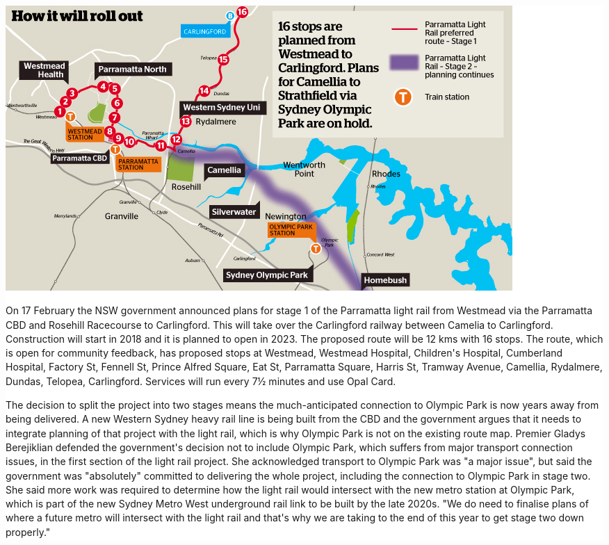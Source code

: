 ![*Map: Sydney Morning Herald*](ttalk20170302.png)

On 17 February the NSW government announced plans for stage 1 of the
Parramatta light rail from Westmead via the Parramatta CBD and Rosehill
Racecourse to Carlingford. This will take over the Carlingford railway
between Camelia to Carlingford. Construction will start in 2018 and it
is planned to open in 2023. The proposed route will be 12 kms with 16
stops. The route, which is open for community feedback, has proposed
stops at Westmead, Westmead Hospital, Children's Hospital, Cumberland
Hospital, Factory St, Fennell St, Prince Alfred Square, Eat St,
Parramatta Square, Harris St, Tramway Avenue, Camellia, Rydalmere,
Dundas, Telopea, Carlingford. Services will run every 7½ minutes and use
Opal Card.

The decision to split the project into two stages means the
much-anticipated connection to Olympic Park is now years away from being
delivered. A new Western Sydney heavy rail line is being built from the
CBD and the government argues that it needs to integrate planning of
that project with the light rail, which is why Olympic Park is not on
the existing route map. Premier Gladys Berejiklian defended the
government's decision not to include Olympic Park, which suffers from
major transport connection issues, in the first section of the light
rail project. She acknowledged transport to Olympic Park was "a major
issue", but said the government was "absolutely" committed to delivering
the whole project, including the connection to Olympic Park in stage
two. She said more work was required to determine how the light rail
would intersect with the new metro station at Olympic Park, which is
part of the new Sydney Metro West underground rail link to be built by
the late 2020s. "We do need to finalise plans of where a future metro
will intersect with the light rail and that's why we are taking to the
end of this year to get stage two down properly."
